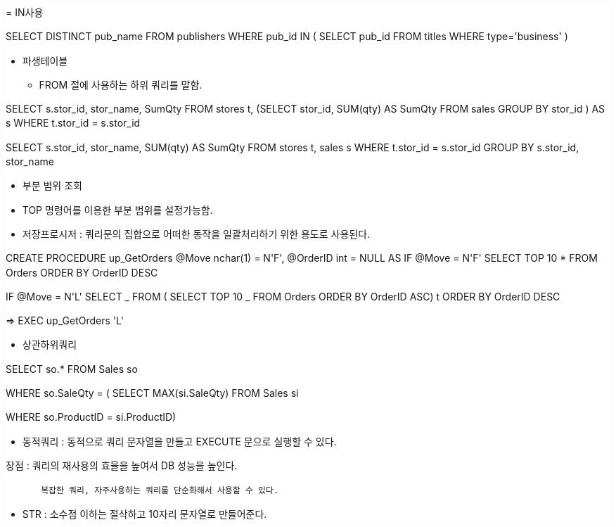 = IN사용

SELECT DISTINCT pub_name
FROM publishers
WHERE pub_id IN
( SELECT pub_id FROM titles WHERE type='business' )

- 파생테이블

  - FROM 절에 사용하는 하위 쿼리를 말함.

SELECT s.stor_id, stor_name, SumQty
FROM stores t, (SELECT stor_id, SUM(qty) AS SumQty
FROM sales
GROUP BY stor_id ) AS s
WHERE t.stor_id = s.stor_id

SELECT s.stor_id, stor_name, SUM(qty) AS SumQty
FROM stores t, sales s
WHERE t.stor_id = s.stor_id
GROUP BY s.stor_id, stor_name

- 부분 범위 조회

* TOP 명령어를 이용한 부분 범위를 설정가능함.

* 저장프로시저 : 쿼리문의 집합으로 어떠한 동작을 일괄처리하기 위한 용도로 사용된다.

CREATE PROCEDURE up_GetOrders
@Move nchar(1) = N'F',
@OrderID int = NULL
AS
IF @Move = N'F'
SELECT TOP 10 \* FROM Orders
ORDER BY OrderID DESC

IF @Move = N'L'
SELECT _
FROM ( SELECT TOP 10 _ FROM Orders
ORDER BY OrderID ASC) t
ORDER BY OrderID DESC

=> EXEC up_GetOrders 'L'

- 상관하위쿼리

SELECT so.\* FROM Sales so

WHERE so.SaleQty = ( SELECT MAX(si.SaleQty) FROM Sales si

WHERE so.ProductID = si.ProductID)

- 동적쿼리 : 동적으로 쿼리 문자열을 만들고 EXECUTE 문으로 실행할 수 있다.

장점 : 쿼리의 재사용의 효율을 높여서 DB 성능을 높인다.

           복잡한 쿼리, 자주사용하는 쿼리를 단순화해서 사용할 수 있다.

- STR : 소수점 이하는 절삭하고 10자리 문자열로 만들어준다.

